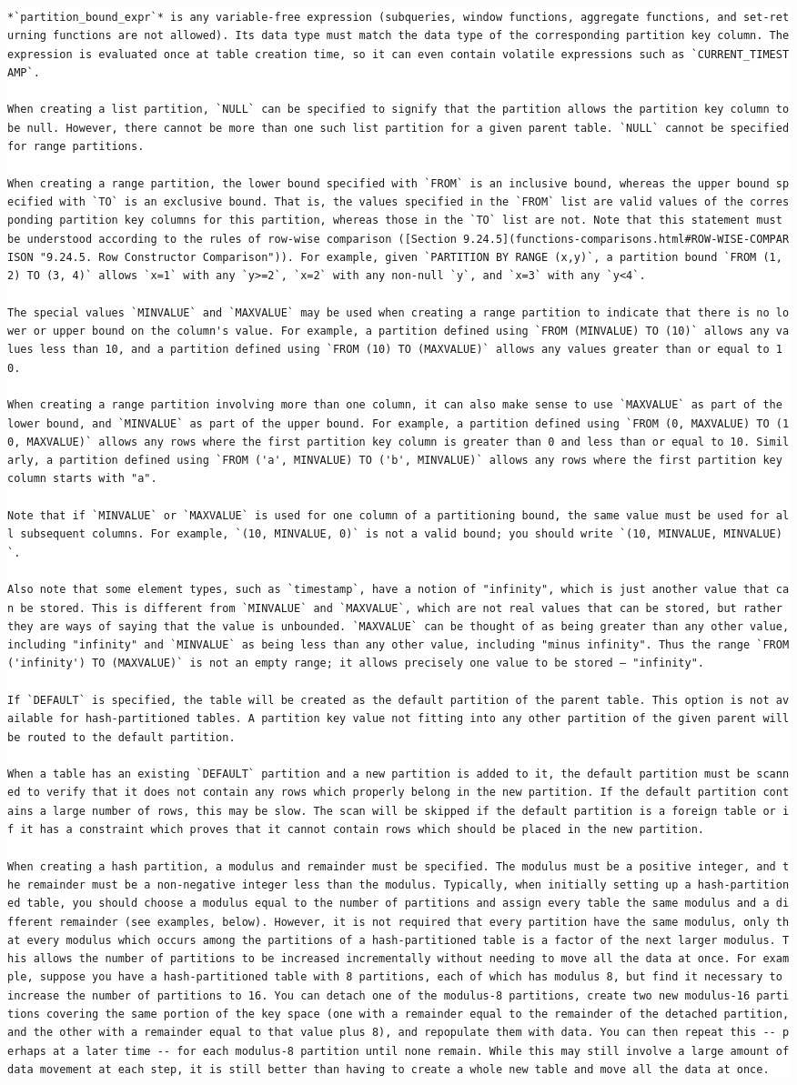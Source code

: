     *`partition_bound_expr`* is any variable-free expression (subqueries, window functions, aggregate functions, and set-returning functions are not allowed). Its data type must match the data type of the corresponding partition key column. The expression is evaluated once at table creation time, so it can even contain volatile expressions such as `CURRENT_TIMESTAMP`.

    When creating a list partition, `NULL` can be specified to signify that the partition allows the partition key column to be null. However, there cannot be more than one such list partition for a given parent table. `NULL` cannot be specified for range partitions.

    When creating a range partition, the lower bound specified with `FROM` is an inclusive bound, whereas the upper bound specified with `TO` is an exclusive bound. That is, the values specified in the `FROM` list are valid values of the corresponding partition key columns for this partition, whereas those in the `TO` list are not. Note that this statement must be understood according to the rules of row-wise comparison ([Section 9.24.5](functions-comparisons.html#ROW-WISE-COMPARISON "9.24.5. Row Constructor Comparison")). For example, given `PARTITION BY RANGE (x,y)`, a partition bound `FROM (1, 2) TO (3, 4)` allows `x=1` with any `y>=2`, `x=2` with any non-null `y`, and `x=3` with any `y<4`.

    The special values `MINVALUE` and `MAXVALUE` may be used when creating a range partition to indicate that there is no lower or upper bound on the column's value. For example, a partition defined using `FROM (MINVALUE) TO (10)` allows any values less than 10, and a partition defined using `FROM (10) TO (MAXVALUE)` allows any values greater than or equal to 10.

    When creating a range partition involving more than one column, it can also make sense to use `MAXVALUE` as part of the lower bound, and `MINVALUE` as part of the upper bound. For example, a partition defined using `FROM (0, MAXVALUE) TO (10, MAXVALUE)` allows any rows where the first partition key column is greater than 0 and less than or equal to 10. Similarly, a partition defined using `FROM ('a', MINVALUE) TO ('b', MINVALUE)` allows any rows where the first partition key column starts with "a".

    Note that if `MINVALUE` or `MAXVALUE` is used for one column of a partitioning bound, the same value must be used for all subsequent columns. For example, `(10, MINVALUE, 0)` is not a valid bound; you should write `(10, MINVALUE, MINVALUE)`.

    Also note that some element types, such as `timestamp`, have a notion of "infinity", which is just another value that can be stored. This is different from `MINVALUE` and `MAXVALUE`, which are not real values that can be stored, but rather they are ways of saying that the value is unbounded. `MAXVALUE` can be thought of as being greater than any other value, including "infinity" and `MINVALUE` as being less than any other value, including "minus infinity". Thus the range `FROM ('infinity') TO (MAXVALUE)` is not an empty range; it allows precisely one value to be stored — "infinity".

    If `DEFAULT` is specified, the table will be created as the default partition of the parent table. This option is not available for hash-partitioned tables. A partition key value not fitting into any other partition of the given parent will be routed to the default partition.

    When a table has an existing `DEFAULT` partition and a new partition is added to it, the default partition must be scanned to verify that it does not contain any rows which properly belong in the new partition. If the default partition contains a large number of rows, this may be slow. The scan will be skipped if the default partition is a foreign table or if it has a constraint which proves that it cannot contain rows which should be placed in the new partition.

    When creating a hash partition, a modulus and remainder must be specified. The modulus must be a positive integer, and the remainder must be a non-negative integer less than the modulus. Typically, when initially setting up a hash-partitioned table, you should choose a modulus equal to the number of partitions and assign every table the same modulus and a different remainder (see examples, below). However, it is not required that every partition have the same modulus, only that every modulus which occurs among the partitions of a hash-partitioned table is a factor of the next larger modulus. This allows the number of partitions to be increased incrementally without needing to move all the data at once. For example, suppose you have a hash-partitioned table with 8 partitions, each of which has modulus 8, but find it necessary to increase the number of partitions to 16. You can detach one of the modulus-8 partitions, create two new modulus-16 partitions covering the same portion of the key space (one with a remainder equal to the remainder of the detached partition, and the other with a remainder equal to that value plus 8), and repopulate them with data. You can then repeat this -- perhaps at a later time -- for each modulus-8 partition until none remain. While this may still involve a large amount of data movement at each step, it is still better than having to create a whole new table and move all the data at once.
